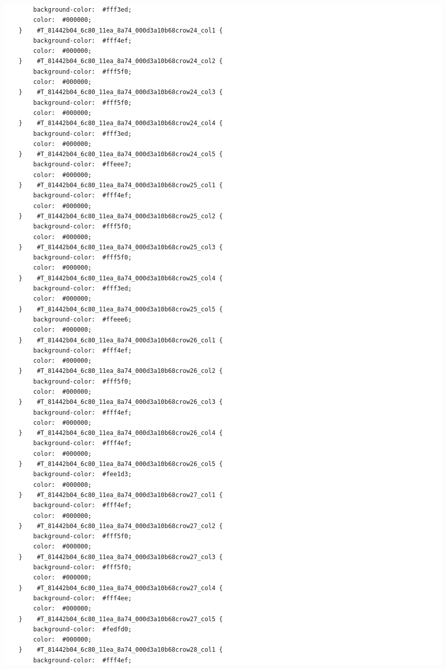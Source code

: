            background-color:  #fff3ed;
            color:  #000000;
        }    #T_81442b04_6c80_11ea_8a74_000d3a10b68crow24_col1 {
            background-color:  #fff4ef;
            color:  #000000;
        }    #T_81442b04_6c80_11ea_8a74_000d3a10b68crow24_col2 {
            background-color:  #fff5f0;
            color:  #000000;
        }    #T_81442b04_6c80_11ea_8a74_000d3a10b68crow24_col3 {
            background-color:  #fff5f0;
            color:  #000000;
        }    #T_81442b04_6c80_11ea_8a74_000d3a10b68crow24_col4 {
            background-color:  #fff3ed;
            color:  #000000;
        }    #T_81442b04_6c80_11ea_8a74_000d3a10b68crow24_col5 {
            background-color:  #ffeee7;
            color:  #000000;
        }    #T_81442b04_6c80_11ea_8a74_000d3a10b68crow25_col1 {
            background-color:  #fff4ef;
            color:  #000000;
        }    #T_81442b04_6c80_11ea_8a74_000d3a10b68crow25_col2 {
            background-color:  #fff5f0;
            color:  #000000;
        }    #T_81442b04_6c80_11ea_8a74_000d3a10b68crow25_col3 {
            background-color:  #fff5f0;
            color:  #000000;
        }    #T_81442b04_6c80_11ea_8a74_000d3a10b68crow25_col4 {
            background-color:  #fff3ed;
            color:  #000000;
        }    #T_81442b04_6c80_11ea_8a74_000d3a10b68crow25_col5 {
            background-color:  #ffeee6;
            color:  #000000;
        }    #T_81442b04_6c80_11ea_8a74_000d3a10b68crow26_col1 {
            background-color:  #fff4ef;
            color:  #000000;
        }    #T_81442b04_6c80_11ea_8a74_000d3a10b68crow26_col2 {
            background-color:  #fff5f0;
            color:  #000000;
        }    #T_81442b04_6c80_11ea_8a74_000d3a10b68crow26_col3 {
            background-color:  #fff4ef;
            color:  #000000;
        }    #T_81442b04_6c80_11ea_8a74_000d3a10b68crow26_col4 {
            background-color:  #fff4ef;
            color:  #000000;
        }    #T_81442b04_6c80_11ea_8a74_000d3a10b68crow26_col5 {
            background-color:  #fee1d3;
            color:  #000000;
        }    #T_81442b04_6c80_11ea_8a74_000d3a10b68crow27_col1 {
            background-color:  #fff4ef;
            color:  #000000;
        }    #T_81442b04_6c80_11ea_8a74_000d3a10b68crow27_col2 {
            background-color:  #fff5f0;
            color:  #000000;
        }    #T_81442b04_6c80_11ea_8a74_000d3a10b68crow27_col3 {
            background-color:  #fff5f0;
            color:  #000000;
        }    #T_81442b04_6c80_11ea_8a74_000d3a10b68crow27_col4 {
            background-color:  #fff4ee;
            color:  #000000;
        }    #T_81442b04_6c80_11ea_8a74_000d3a10b68crow27_col5 {
            background-color:  #fedfd0;
            color:  #000000;
        }    #T_81442b04_6c80_11ea_8a74_000d3a10b68crow28_col1 {
            background-color:  #fff4ef;